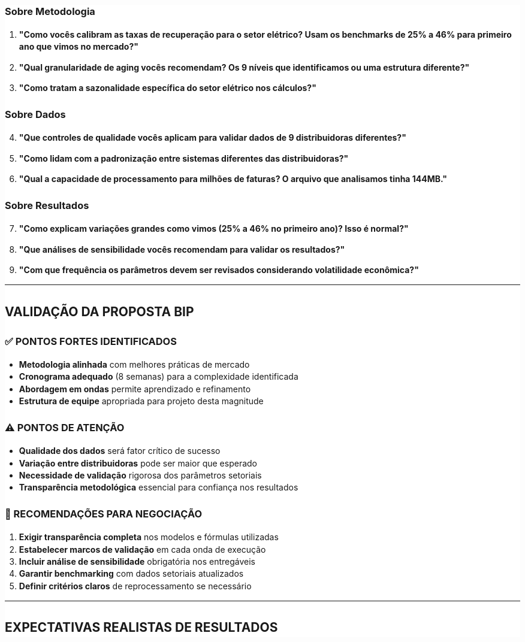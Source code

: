 ### Sobre Metodologia
1. **"Como vocês calibram as taxas de recuperação para o setor elétrico? Usam os benchmarks de 25% a 46% para primeiro ano que vimos no mercado?"**

2. **"Qual granularidade de aging vocês recomendam? Os 9 níveis que identificamos ou uma estrutura diferente?"**

3. **"Como tratam a sazonalidade específica do setor elétrico nos cálculos?"**

### Sobre Dados
4. **"Que controles de qualidade vocês aplicam para validar dados de 9 distribuidoras diferentes?"**

5. **"Como lidam com a padronização entre sistemas diferentes das distribuidoras?"**

6. **"Qual a capacidade de processamento para milhões de faturas? O arquivo que analisamos tinha 144MB."**

### Sobre Resultados
7. **"Como explicam variações grandes como vimos (25% a 46% no primeiro ano)? Isso é normal?"**

8. **"Que análises de sensibilidade vocês recomendam para validar os resultados?"**

9. **"Com que frequência os parâmetros devem ser revisados considerando volatilidade econômica?"**

---

## VALIDAÇÃO DA PROPOSTA BIP

### ✅ PONTOS FORTES IDENTIFICADOS
- **Metodologia alinhada** com melhores práticas de mercado
- **Cronograma adequado** (8 semanas) para a complexidade identificada
- **Abordagem em ondas** permite aprendizado e refinamento
- **Estrutura de equipe** apropriada para projeto desta magnitude

### ⚠️ PONTOS DE ATENÇÃO
- **Qualidade dos dados** será fator crítico de sucesso
- **Variação entre distribuidoras** pode ser maior que esperado
- **Necessidade de validação** rigorosa dos parâmetros setoriais
- **Transparência metodológica** essencial para confiança nos resultados

### 🎯 RECOMENDAÇÕES PARA NEGOCIAÇÃO
1. **Exigir transparência completa** nos modelos e fórmulas utilizadas
2. **Estabelecer marcos de validação** em cada onda de execução
3. **Incluir análise de sensibilidade** obrigatória nos entregáveis
4. **Garantir benchmarking** com dados setoriais atualizados
5. **Definir critérios claros** de reprocessamento se necessário

---

## EXPECTATIVAS REALISTAS DE RESULTADOS

